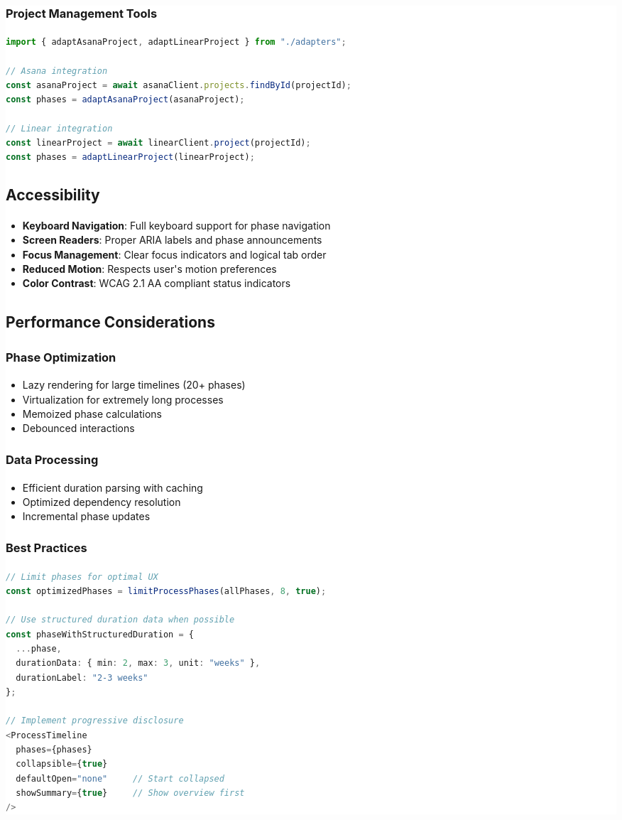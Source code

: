 ### Project Management Tools

```typescript
import { adaptAsanaProject, adaptLinearProject } from "./adapters";

// Asana integration
const asanaProject = await asanaClient.projects.findById(projectId);
const phases = adaptAsanaProject(asanaProject);

// Linear integration
const linearProject = await linearClient.project(projectId);
const phases = adaptLinearProject(linearProject);
```

## Accessibility

- **Keyboard Navigation**: Full keyboard support for phase navigation
- **Screen Readers**: Proper ARIA labels and phase announcements
- **Focus Management**: Clear focus indicators and logical tab order
- **Reduced Motion**: Respects user's motion preferences
- **Color Contrast**: WCAG 2.1 AA compliant status indicators

## Performance Considerations

### Phase Optimization
- Lazy rendering for large timelines (20+ phases)
- Virtualization for extremely long processes
- Memoized phase calculations
- Debounced interactions

### Data Processing
- Efficient duration parsing with caching
- Optimized dependency resolution
- Incremental phase updates

### Best Practices

```typescript
// Limit phases for optimal UX
const optimizedPhases = limitProcessPhases(allPhases, 8, true);

// Use structured duration data when possible
const phaseWithStructuredDuration = {
  ...phase,
  durationData: { min: 2, max: 3, unit: "weeks" },
  durationLabel: "2-3 weeks"
};

// Implement progressive disclosure
<ProcessTimeline
  phases={phases}
  collapsible={true}
  defaultOpen="none"     // Start collapsed
  showSummary={true}     // Show overview first
/>
```
